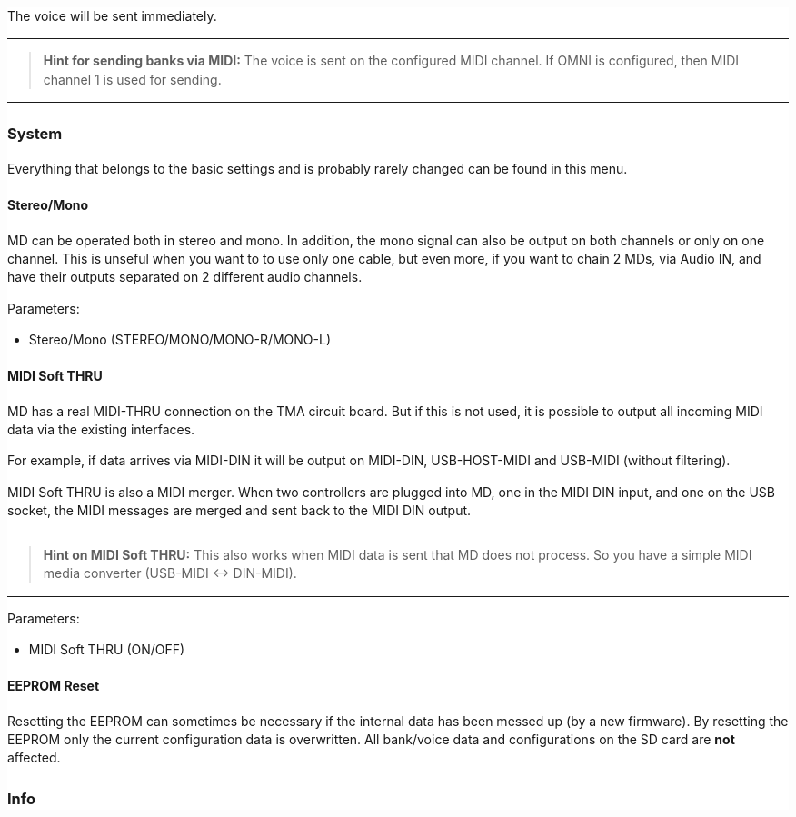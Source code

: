 The voice will be sent immediately.

---
> __Hint for sending banks via MIDI:__
> The voice is sent on the configured MIDI channel. If OMNI is configured, then MIDI channel 1 is used for sending.
---

<div style="page-break-after: always"></div>

### System

Everything that belongs to the basic settings and is probably rarely changed can be found in this menu.

#### Stereo/Mono

MD can be operated both in stereo and mono. In addition, the mono signal can also be output on both channels or only on one channel. This is unseful when you want to to use only one cable, but even more, if you want to chain 2 MDs, via Audio IN, and have their outputs separated on 2 different audio channels.

Parameters:
* Stereo/Mono (STEREO/MONO/MONO-R/MONO-L)

#### MIDI Soft THRU

MD has a real MIDI-THRU connection on the TMA circuit board. But if this is not used, it is possible to output all incoming MIDI data via the existing interfaces.

For example, if data arrives via MIDI-DIN it will be output on MIDI-DIN, USB-HOST-MIDI and USB-MIDI (without filtering).

MIDI Soft THRU is also a MIDI merger. When two controllers are plugged into MD, one in the MIDI DIN input, and one on the USB socket, the MIDI messages are merged and sent back to the MIDI DIN output.

---
> __Hint on MIDI Soft THRU:__
> This also works when MIDI data is sent that MD does not process. So you have a simple MIDI media converter (USB-MIDI <-> DIN-MIDI).
---

Parameters:
* MIDI Soft THRU (ON/OFF)
  
#### EEPROM Reset

Resetting the EEPROM can sometimes be necessary if the internal data has been messed up (by a new firmware). By resetting the EEPROM only the current configuration data is overwritten. All bank/voice data and configurations on the SD card are __not__ affected.

<div style="page-break-after: always"></div>

### Info
